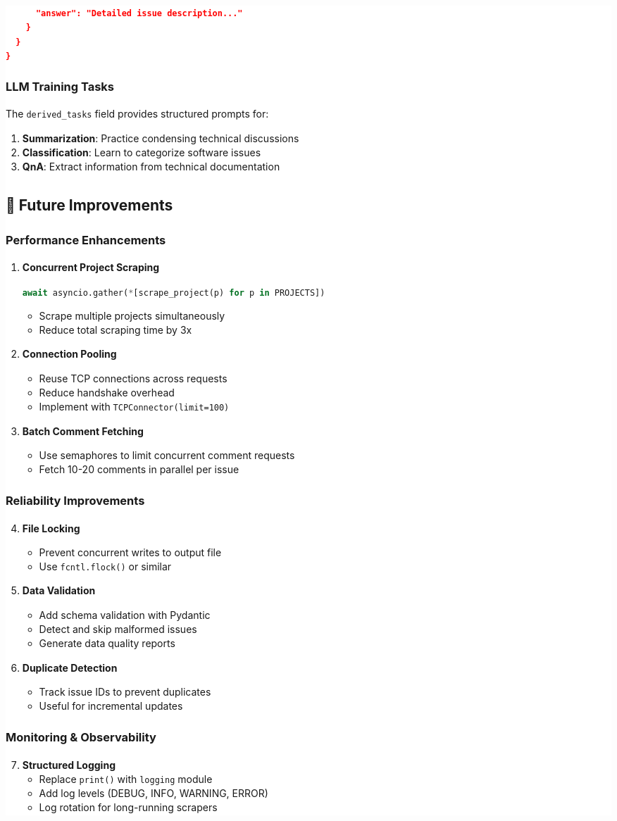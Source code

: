```json
      "answer": "Detailed issue description..."
    }
  }
}
```

### LLM Training Tasks

The `derived_tasks` field provides structured prompts for:

1. **Summarization**: Practice condensing technical discussions
2. **Classification**: Learn to categorize software issues
3. **QnA**: Extract information from technical documentation

## 🔮 Future Improvements

### Performance Enhancements

1. **Concurrent Project Scraping**
   ```python
   await asyncio.gather(*[scrape_project(p) for p in PROJECTS])
   ```
   - Scrape multiple projects simultaneously
   - Reduce total scraping time by 3x

2. **Connection Pooling**
   - Reuse TCP connections across requests
   - Reduce handshake overhead
   - Implement with `TCPConnector(limit=100)`

3. **Batch Comment Fetching**
   - Use semaphores to limit concurrent comment requests
   - Fetch 10-20 comments in parallel per issue

### Reliability Improvements

4. **File Locking**
   - Prevent concurrent writes to output file
   - Use `fcntl.flock()` or similar

5. **Data Validation**
   - Add schema validation with Pydantic
   - Detect and skip malformed issues
   - Generate data quality reports

6. **Duplicate Detection**
   - Track issue IDs to prevent duplicates
   - Useful for incremental updates

### Monitoring & Observability

7. **Structured Logging**
   - Replace `print()` with `logging` module
   - Add log levels (DEBUG, INFO, WARNING, ERROR)
   - Log rotation for long-running scrapers

